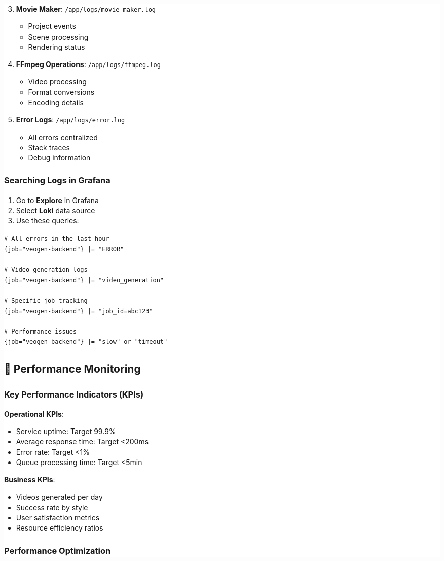 3. **Movie Maker**: `/app/logs/movie_maker.log`
   - Project events
   - Scene processing
   - Rendering status

4. **FFmpeg Operations**: `/app/logs/ffmpeg.log`
   - Video processing
   - Format conversions
   - Encoding details

5. **Error Logs**: `/app/logs/error.log`
   - All errors centralized
   - Stack traces
   - Debug information

### Searching Logs in Grafana

1. Go to **Explore** in Grafana
2. Select **Loki** data source
3. Use these queries:

```
# All errors in the last hour
{job="veogen-backend"} |= "ERROR"

# Video generation logs
{job="veogen-backend"} |= "video_generation"

# Specific job tracking
{job="veogen-backend"} |= "job_id=abc123"

# Performance issues
{job="veogen-backend"} |= "slow" or "timeout"
```

## 🎯 Performance Monitoring

### Key Performance Indicators (KPIs)

**Operational KPIs**:
- Service uptime: Target 99.9%
- Average response time: Target <200ms
- Error rate: Target <1%
- Queue processing time: Target <5min

**Business KPIs**:
- Videos generated per day
- Success rate by style
- User satisfaction metrics
- Resource efficiency ratios

### Performance Optimization
